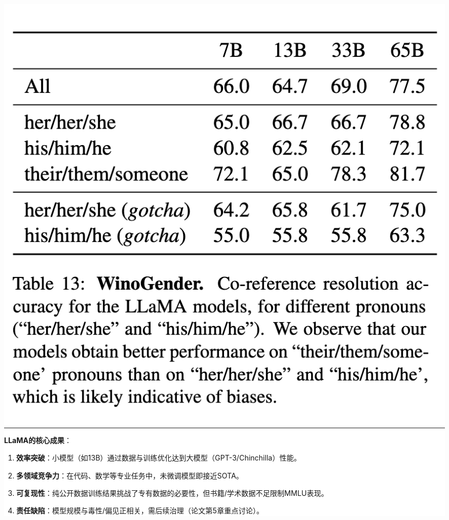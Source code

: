 ![](LLaMA-1/16.png)

---

**LLaMA的核心成果**：
  
1. **效率突破**：小模型（如13B）通过数据与训练优化达到大模型（GPT-3/Chinchilla）性能。  

2. **多领域竞争力**：在代码、数学等专业任务中，未微调模型即接近SOTA。  

3. **可复现性**：纯公开数据训练结果挑战了专有数据的必要性，但书籍/学术数据不足限制MMLU表现。  

4. **责任缺陷**：模型规模与毒性/偏见正相关，需后续治理（论文第5章重点讨论）。
